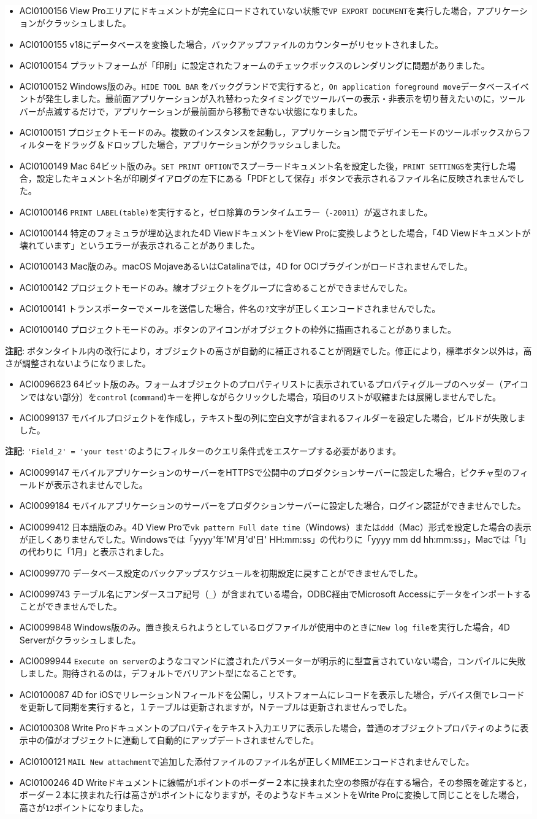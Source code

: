 * ACI0100156 View Proエリアにドキュメントが完全にロードされていない状態で``VP EXPORT DOCUMENT``を実行した場合，アプリケーションがクラッシュしました。

* ACI0100155 v18にデータベースを変換した場合，バックアップファイルのカウンターがリセットされました。

* ACI0100154 プラットフォームが「印刷」に設定されたフォームのチェックボックスのレンダリングに問題がありました。

* ACI0100152 Windows版のみ。``HIDE TOOL BAR`` をバックグランドで実行すると，``On application foreground move``データベースイベントが発生しました。最前面アプリケーションが入れ替わったタイミングでツールバーの表示・非表示を切り替えたいのに，ツールバーが点滅するだけで，アプリケーションが最前面から移動できない状態になりました。

* ACI0100151 プロジェクトモードのみ。複数のインスタンスを起動し，アプリケーション間でデザインモードのツールボックスからフィルターをドラッグ＆ドロップした場合，アプリケーションがクラッシュしました。

* ACI0100149 Mac 64ビット版のみ。``SET PRINT OPTION``でスプーラードキュメント名を設定した後，``PRINT SETTINGS``を実行した場合，設定したキュメント名が印刷ダイアログの左下にある「PDFとして保存」ボタンで表示されるファイル名に反映されませんでした。

* ACI0100146 ``PRINT LABEL(table)``を実行すると，ゼロ除算のランタイムエラー（``-20011``）が返されました。

* ACI0100144 特定のフォミュラが埋め込まれた4D ViewドキュメントをView Proに変換しようとした場合，「4D Viewドキュメントが壊れています」というエラーが表示されることがありました。

* ACI0100143 Mac版のみ。macOS MojaveあるいはCatalinaでは，4D for OCIプラグインがロードされませんでした。

* ACI0100142 プロジェクトモードのみ。線オブジェクトをグループに含めることができませんでした。

* ACI0100141 トランスポーターでメールを送信した場合，件名の``?``文字が正しくエンコードされませんでした。

* ACI0100140 プロジェクトモードのみ。ボタンのアイコンがオブジェクトの枠外に描画されることがありました。

**注記**: ボタンタイトル内の改行により，オブジェクトの高さが自動的に補正されることが問題でした。修正により，標準ボタン以外は，高さが調整されないようになりました。

* ACI0096623 64ビット版のみ。フォームオブジェクトのプロパティリストに表示されているプロパティグループのヘッダー（アイコンではない部分）を``control`` (``command``)キーを押しながらクリックした場合，項目のリストが収縮または展開しませんでした。

* ACI0099137 モバイルプロジェクトを作成し，テキスト型の列に空白文字が含まれるフィルダーを設定した場合，ビルドが失敗しました。

**注記**: ``'Field_2' = 'your test'``のようにフィルターのクエリ条件式をエスケープする必要があります。

* ACI0099147 モバイルアプリケーションのサーバーをHTTPSで公開中のプロダクションサーバーに設定した場合，ピクチャ型のフィールドが表示されませんでした。

* ACI0099184 モバイルアプリケーションのサーバーをプロダクションサーバーに設定した場合，ログイン認証ができませんでした。

* ACI0099412 日本語版のみ。4D View Proで``vk pattern Full date time``（Windows）または``ddd``（Mac）形式を設定した場合の表示が正しくありませんでした。Windowsでは「yyyy'年'M'月'd'日' HH:mm:ss」の代わりに「yyyy mm dd hh:mm:ss」，Macでは「1」の代わりに「1月」と表示されました。

* ACI0099770 データベース設定のバックアップスケジュールを初期設定に戻すことができませんでした。

* ACI0099743 テーブル名にアンダースコア記号（``_``）が含まれている場合，ODBC経由でMicrosoft Accessにデータをインポートすることができませんでした。

* ACI0099848 Windows版のみ。置き換えられようとしているログファイルが使用中のときに``New log file``を実行した場合，4D Serverがクラッシュしました。

* ACI0099944 ``Execute on server``のようなコマンドに渡されたパラメーターが明示的に型宣言されていない場合，コンパイルに失敗しました。期待されるのは，デフォルトでバリアント型になることです。

* ACI0100087 4D for iOSでリレーションＮフィールドを公開し，リストフォームにレコードを表示した場合，デバイス側でレコードを更新して同期を実行すると，１テーブルは更新されますが，Ｎテーブルは更新されませんっでした。 

* ACI0100308 Write Proドキュメントのプロパティをテキスト入力エリアに表示した場合，普通のオブジェクトプロパティのように表示中の値がオブジェクトに連動して自動的にアップデートされませんでした。

* ACI0100121 ``MAIL New attachment``で追加した添付ファイルのファイル名が正しくMIMEエンコードされませんでした。

* ACI0100246 4D Writeドキュメントに線幅が``1``ポイントのボーダー２本に挟まれた空の参照が存在する場合，その参照を確定すると，ボーダー２本に挟まれた行は高さが``1``ポイントになりますが，そのようなドキュメントをWrite Proに変換して同じことをした場合，高さが``12``ポイントになりました。
